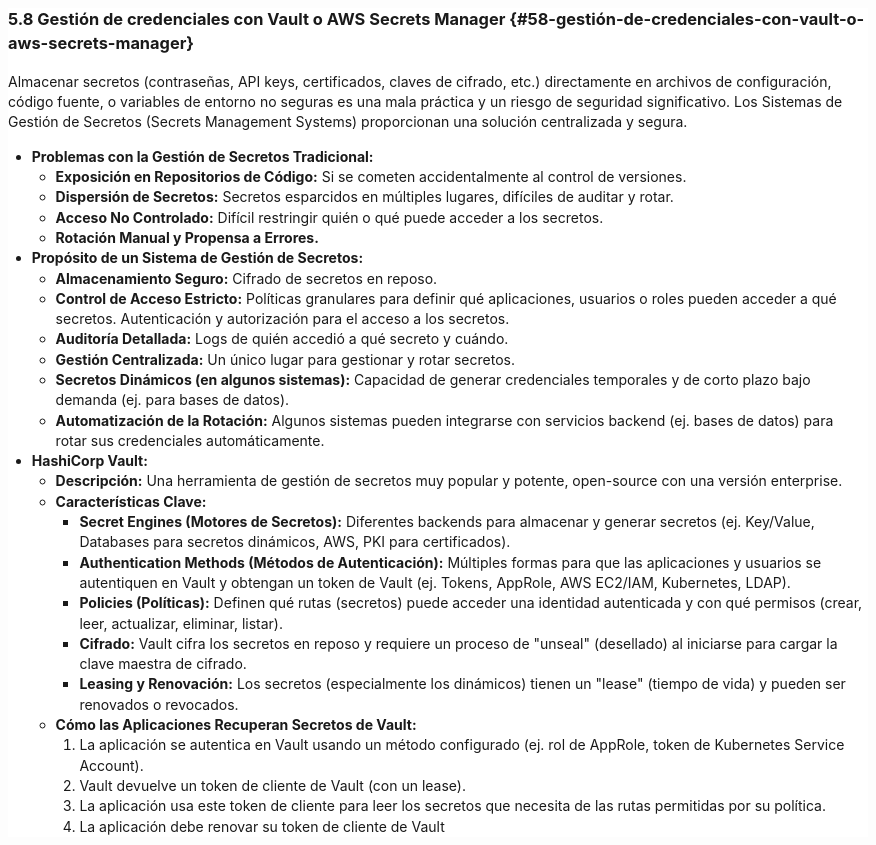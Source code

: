 ### 5.8 Gestión de credenciales con Vault o AWS Secrets Manager {#58-gestión-de-credenciales-con-vault-o-aws-secrets-manager}

Almacenar secretos (contraseñas, API keys, certificados, claves de
cifrado, etc.) directamente en archivos de configuración, código fuente,
o variables de entorno no seguras es una mala práctica y un riesgo de
seguridad significativo. Los Sistemas de Gestión de Secretos (Secrets
Management Systems) proporcionan una solución centralizada y segura.

-   **Problemas con la Gestión de Secretos Tradicional:**
    -   **Exposición en Repositorios de Código:** Si se cometen
        accidentalmente al control de versiones.
    -   **Dispersión de Secretos:** Secretos esparcidos en múltiples
        lugares, difíciles de auditar y rotar.
    -   **Acceso No Controlado:** Difícil restringir quién o qué puede
        acceder a los secretos.
    -   **Rotación Manual y Propensa a Errores.**
-   **Propósito de un Sistema de Gestión de Secretos:**
    -   **Almacenamiento Seguro:** Cifrado de secretos en reposo.
    -   **Control de Acceso Estricto:** Políticas granulares para
        definir qué aplicaciones, usuarios o roles pueden acceder a qué
        secretos. Autenticación y autorización para el acceso a los
        secretos.
    -   **Auditoría Detallada:** Logs de quién accedió a qué secreto y
        cuándo.
    -   **Gestión Centralizada:** Un único lugar para gestionar y rotar
        secretos.
    -   **Secretos Dinámicos (en algunos sistemas):** Capacidad de
        generar credenciales temporales y de corto plazo bajo demanda
        (ej. para bases de datos).
    -   **Automatización de la Rotación:** Algunos sistemas pueden
        integrarse con servicios backend (ej. bases de datos) para rotar
        sus credenciales automáticamente.
-   **HashiCorp Vault:**
    -   **Descripción:** Una herramienta de gestión de secretos muy
        popular y potente, open-source con una versión enterprise.
    -   **Características Clave:**
        -   **Secret Engines (Motores de Secretos):** Diferentes
            backends para almacenar y generar secretos (ej. Key/Value,
            Databases para secretos dinámicos, AWS, PKI para
            certificados).
        -   **Authentication Methods (Métodos de Autenticación):**
            Múltiples formas para que las aplicaciones y usuarios se
            autentiquen en Vault y obtengan un token de Vault (ej.
            Tokens, AppRole, AWS EC2/IAM, Kubernetes, LDAP).
        -   **Policies (Políticas):** Definen qué rutas (secretos) puede
            acceder una identidad autenticada y con qué permisos (crear,
            leer, actualizar, eliminar, listar).
        -   **Cifrado:** Vault cifra los secretos en reposo y requiere
            un proceso de \"unseal\" (desellado) al iniciarse para
            cargar la clave maestra de cifrado.
        -   **Leasing y Renovación:** Los secretos (especialmente los
            dinámicos) tienen un \"lease\" (tiempo de vida) y pueden ser
            renovados o revocados.
    -   **Cómo las Aplicaciones Recuperan Secretos de Vault:**
        1.  La aplicación se autentica en Vault usando un método
            configurado (ej. rol de AppRole, token de Kubernetes Service
            Account).
        2.  Vault devuelve un token de cliente de Vault (con un lease).
        3.  La aplicación usa este token de cliente para leer los
            secretos que necesita de las rutas permitidas por su
            política.
        4.  La aplicación debe renovar su token de cliente de Vault